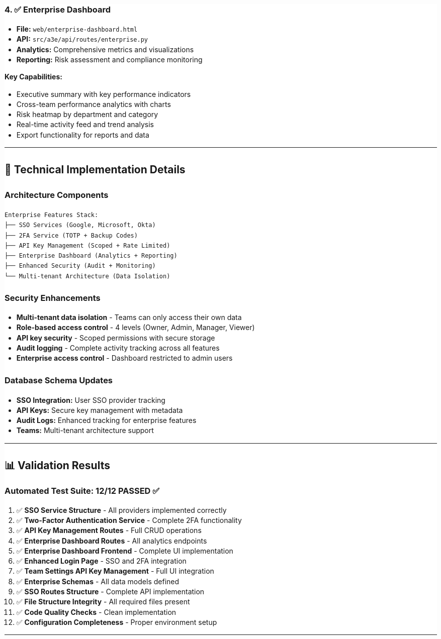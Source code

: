 ### 4. ✅ Enterprise Dashboard
- **File:** `web/enterprise-dashboard.html`
- **API:** `src/a3e/api/routes/enterprise.py`
- **Analytics:** Comprehensive metrics and visualizations
- **Reporting:** Risk assessment and compliance monitoring

**Key Capabilities:**
- Executive summary with key performance indicators
- Cross-team performance analytics with charts
- Risk heatmap by department and category
- Real-time activity feed and trend analysis
- Export functionality for reports and data

---

## 🔧 Technical Implementation Details

### Architecture Components
```
Enterprise Features Stack:
├── SSO Services (Google, Microsoft, Okta)
├── 2FA Service (TOTP + Backup Codes)
├── API Key Management (Scoped + Rate Limited)
├── Enterprise Dashboard (Analytics + Reporting)
├── Enhanced Security (Audit + Monitoring)
└── Multi-tenant Architecture (Data Isolation)
```

### Security Enhancements
- **Multi-tenant data isolation** - Teams can only access their own data
- **Role-based access control** - 4 levels (Owner, Admin, Manager, Viewer)
- **API key security** - Scoped permissions with secure storage
- **Audit logging** - Complete activity tracking across all features
- **Enterprise access control** - Dashboard restricted to admin users

### Database Schema Updates
- **SSO Integration:** User SSO provider tracking
- **API Keys:** Secure key management with metadata
- **Audit Logs:** Enhanced tracking for enterprise features
- **Teams:** Multi-tenant architecture support

---

## 📊 Validation Results

### Automated Test Suite: 12/12 PASSED ✅

1. ✅ **SSO Service Structure** - All providers implemented correctly
2. ✅ **Two-Factor Authentication Service** - Complete 2FA functionality
3. ✅ **API Key Management Routes** - Full CRUD operations
4. ✅ **Enterprise Dashboard Routes** - All analytics endpoints
5. ✅ **Enterprise Dashboard Frontend** - Complete UI implementation
6. ✅ **Enhanced Login Page** - SSO and 2FA integration
7. ✅ **Team Settings API Key Management** - Full UI integration
8. ✅ **Enterprise Schemas** - All data models defined
9. ✅ **SSO Routes Structure** - Complete API implementation
10. ✅ **File Structure Integrity** - All required files present
11. ✅ **Code Quality Checks** - Clean implementation
12. ✅ **Configuration Completeness** - Proper environment setup

---